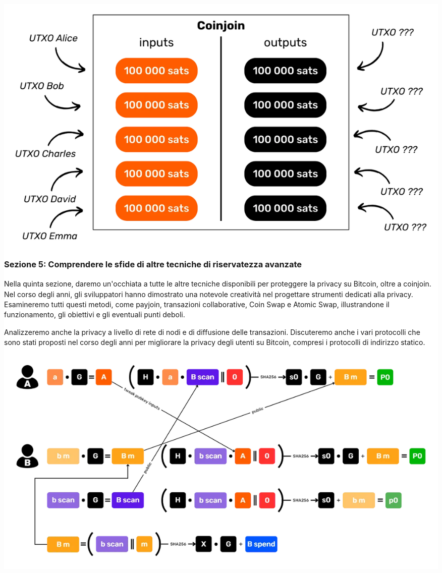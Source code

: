 ![BTC204](assets/fr/004.webp)

### Sezione 5: Comprendere le sfide di altre tecniche di riservatezza avanzate

Nella quinta sezione, daremo un'occhiata a tutte le altre tecniche disponibili per proteggere la privacy su Bitcoin, oltre a coinjoin. Nel corso degli anni, gli sviluppatori hanno dimostrato una notevole creatività nel progettare strumenti dedicati alla privacy. Esamineremo tutti questi metodi, come payjoin, transazioni collaborative, Coin Swap e Atomic Swap, illustrandone il funzionamento, gli obiettivi e gli eventuali punti deboli.

Analizzeremo anche la privacy a livello di rete di nodi e di diffusione delle transazioni. Discuteremo anche i vari protocolli che sono stati proposti nel corso degli anni per migliorare la privacy degli utenti su Bitcoin, compresi i protocolli di indirizzo statico.

![BTC204](assets/fr/005.webp)
